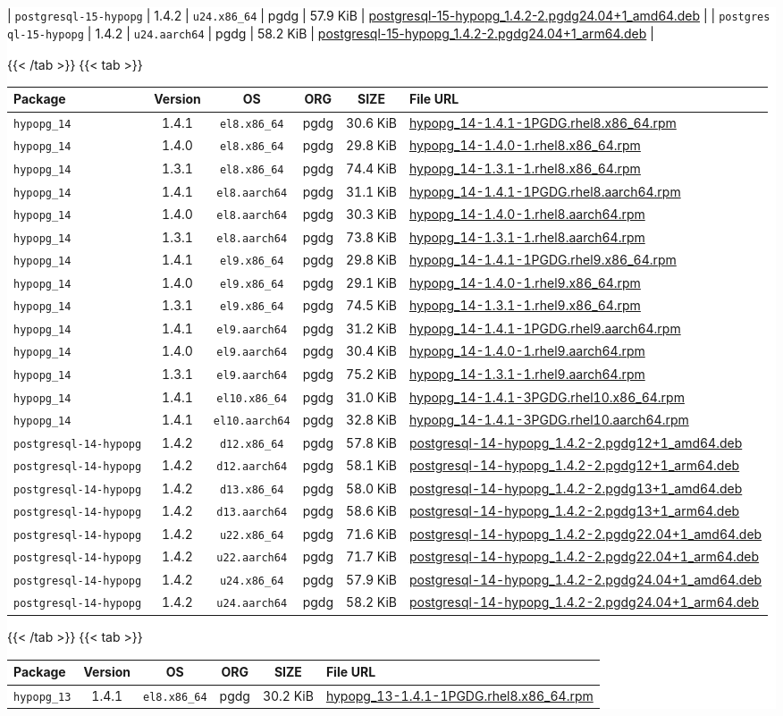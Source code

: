 | `postgresql-15-hypopg` | 1.4.2 | `u24.x86_64` | pgdg | 57.9 KiB | [postgresql-15-hypopg_1.4.2-2.pgdg24.04+1_amd64.deb](https://apt.postgresql.org/pub/repos/apt/pool/main/h/hypopg/postgresql-15-hypopg_1.4.2-2.pgdg24.04+1_amd64.deb) |
| `postgresql-15-hypopg` | 1.4.2 | `u24.aarch64` | pgdg | 58.2 KiB | [postgresql-15-hypopg_1.4.2-2.pgdg24.04+1_arm64.deb](https://apt.postgresql.org/pub/repos/apt/pool/main/h/hypopg/postgresql-15-hypopg_1.4.2-2.pgdg24.04+1_arm64.deb) |

{{< /tab >}}
{{< tab >}}

| **Package** | **Version** | **OS** | **ORG** | **SIZE** | **File URL** |
|:------------|:-----------:|:------:|:-------:|:--------:|:--------------|
| `hypopg_14` | 1.4.1 | `el8.x86_64` | pgdg | 30.6 KiB | [hypopg_14-1.4.1-1PGDG.rhel8.x86_64.rpm](https://download.postgresql.org/pub/repos/yum/14/redhat/rhel-8-x86_64/hypopg_14-1.4.1-1PGDG.rhel8.x86_64.rpm) |
| `hypopg_14` | 1.4.0 | `el8.x86_64` | pgdg | 29.8 KiB | [hypopg_14-1.4.0-1.rhel8.x86_64.rpm](https://download.postgresql.org/pub/repos/yum/14/redhat/rhel-8-x86_64/hypopg_14-1.4.0-1.rhel8.x86_64.rpm) |
| `hypopg_14` | 1.3.1 | `el8.x86_64` | pgdg | 74.4 KiB | [hypopg_14-1.3.1-1.rhel8.x86_64.rpm](https://download.postgresql.org/pub/repos/yum/14/redhat/rhel-8-x86_64/hypopg_14-1.3.1-1.rhel8.x86_64.rpm) |
| `hypopg_14` | 1.4.1 | `el8.aarch64` | pgdg | 31.1 KiB | [hypopg_14-1.4.1-1PGDG.rhel8.aarch64.rpm](https://download.postgresql.org/pub/repos/yum/14/redhat/rhel-8-aarch64/hypopg_14-1.4.1-1PGDG.rhel8.aarch64.rpm) |
| `hypopg_14` | 1.4.0 | `el8.aarch64` | pgdg | 30.3 KiB | [hypopg_14-1.4.0-1.rhel8.aarch64.rpm](https://download.postgresql.org/pub/repos/yum/14/redhat/rhel-8-aarch64/hypopg_14-1.4.0-1.rhel8.aarch64.rpm) |
| `hypopg_14` | 1.3.1 | `el8.aarch64` | pgdg | 73.8 KiB | [hypopg_14-1.3.1-1.rhel8.aarch64.rpm](https://download.postgresql.org/pub/repos/yum/14/redhat/rhel-8-aarch64/hypopg_14-1.3.1-1.rhel8.aarch64.rpm) |
| `hypopg_14` | 1.4.1 | `el9.x86_64` | pgdg | 29.8 KiB | [hypopg_14-1.4.1-1PGDG.rhel9.x86_64.rpm](https://download.postgresql.org/pub/repos/yum/14/redhat/rhel-9-x86_64/hypopg_14-1.4.1-1PGDG.rhel9.x86_64.rpm) |
| `hypopg_14` | 1.4.0 | `el9.x86_64` | pgdg | 29.1 KiB | [hypopg_14-1.4.0-1.rhel9.x86_64.rpm](https://download.postgresql.org/pub/repos/yum/14/redhat/rhel-9-x86_64/hypopg_14-1.4.0-1.rhel9.x86_64.rpm) |
| `hypopg_14` | 1.3.1 | `el9.x86_64` | pgdg | 74.5 KiB | [hypopg_14-1.3.1-1.rhel9.x86_64.rpm](https://download.postgresql.org/pub/repos/yum/14/redhat/rhel-9-x86_64/hypopg_14-1.3.1-1.rhel9.x86_64.rpm) |
| `hypopg_14` | 1.4.1 | `el9.aarch64` | pgdg | 31.2 KiB | [hypopg_14-1.4.1-1PGDG.rhel9.aarch64.rpm](https://download.postgresql.org/pub/repos/yum/14/redhat/rhel-9-aarch64/hypopg_14-1.4.1-1PGDG.rhel9.aarch64.rpm) |
| `hypopg_14` | 1.4.0 | `el9.aarch64` | pgdg | 30.4 KiB | [hypopg_14-1.4.0-1.rhel9.aarch64.rpm](https://download.postgresql.org/pub/repos/yum/14/redhat/rhel-9-aarch64/hypopg_14-1.4.0-1.rhel9.aarch64.rpm) |
| `hypopg_14` | 1.3.1 | `el9.aarch64` | pgdg | 75.2 KiB | [hypopg_14-1.3.1-1.rhel9.aarch64.rpm](https://download.postgresql.org/pub/repos/yum/14/redhat/rhel-9-aarch64/hypopg_14-1.3.1-1.rhel9.aarch64.rpm) |
| `hypopg_14` | 1.4.1 | `el10.x86_64` | pgdg | 31.0 KiB | [hypopg_14-1.4.1-3PGDG.rhel10.x86_64.rpm](https://download.postgresql.org/pub/repos/yum/14/redhat/rhel-10-x86_64/hypopg_14-1.4.1-3PGDG.rhel10.x86_64.rpm) |
| `hypopg_14` | 1.4.1 | `el10.aarch64` | pgdg | 32.8 KiB | [hypopg_14-1.4.1-3PGDG.rhel10.aarch64.rpm](https://download.postgresql.org/pub/repos/yum/14/redhat/rhel-10-aarch64/hypopg_14-1.4.1-3PGDG.rhel10.aarch64.rpm) |
| `postgresql-14-hypopg` | 1.4.2 | `d12.x86_64` | pgdg | 57.8 KiB | [postgresql-14-hypopg_1.4.2-2.pgdg12+1_amd64.deb](https://apt.postgresql.org/pub/repos/apt/pool/main/h/hypopg/postgresql-14-hypopg_1.4.2-2.pgdg12+1_amd64.deb) |
| `postgresql-14-hypopg` | 1.4.2 | `d12.aarch64` | pgdg | 58.1 KiB | [postgresql-14-hypopg_1.4.2-2.pgdg12+1_arm64.deb](https://apt.postgresql.org/pub/repos/apt/pool/main/h/hypopg/postgresql-14-hypopg_1.4.2-2.pgdg12+1_arm64.deb) |
| `postgresql-14-hypopg` | 1.4.2 | `d13.x86_64` | pgdg | 58.0 KiB | [postgresql-14-hypopg_1.4.2-2.pgdg13+1_amd64.deb](https://apt.postgresql.org/pub/repos/apt/pool/main/h/hypopg/postgresql-14-hypopg_1.4.2-2.pgdg13+1_amd64.deb) |
| `postgresql-14-hypopg` | 1.4.2 | `d13.aarch64` | pgdg | 58.6 KiB | [postgresql-14-hypopg_1.4.2-2.pgdg13+1_arm64.deb](https://apt.postgresql.org/pub/repos/apt/pool/main/h/hypopg/postgresql-14-hypopg_1.4.2-2.pgdg13+1_arm64.deb) |
| `postgresql-14-hypopg` | 1.4.2 | `u22.x86_64` | pgdg | 71.6 KiB | [postgresql-14-hypopg_1.4.2-2.pgdg22.04+1_amd64.deb](https://apt.postgresql.org/pub/repos/apt/pool/main/h/hypopg/postgresql-14-hypopg_1.4.2-2.pgdg22.04+1_amd64.deb) |
| `postgresql-14-hypopg` | 1.4.2 | `u22.aarch64` | pgdg | 71.7 KiB | [postgresql-14-hypopg_1.4.2-2.pgdg22.04+1_arm64.deb](https://apt.postgresql.org/pub/repos/apt/pool/main/h/hypopg/postgresql-14-hypopg_1.4.2-2.pgdg22.04+1_arm64.deb) |
| `postgresql-14-hypopg` | 1.4.2 | `u24.x86_64` | pgdg | 57.9 KiB | [postgresql-14-hypopg_1.4.2-2.pgdg24.04+1_amd64.deb](https://apt.postgresql.org/pub/repos/apt/pool/main/h/hypopg/postgresql-14-hypopg_1.4.2-2.pgdg24.04+1_amd64.deb) |
| `postgresql-14-hypopg` | 1.4.2 | `u24.aarch64` | pgdg | 58.2 KiB | [postgresql-14-hypopg_1.4.2-2.pgdg24.04+1_arm64.deb](https://apt.postgresql.org/pub/repos/apt/pool/main/h/hypopg/postgresql-14-hypopg_1.4.2-2.pgdg24.04+1_arm64.deb) |

{{< /tab >}}
{{< tab >}}

| **Package** | **Version** | **OS** | **ORG** | **SIZE** | **File URL** |
|:------------|:-----------:|:------:|:-------:|:--------:|:--------------|
| `hypopg_13` | 1.4.1 | `el8.x86_64` | pgdg | 30.2 KiB | [hypopg_13-1.4.1-1PGDG.rhel8.x86_64.rpm](https://download.postgresql.org/pub/repos/yum/13/redhat/rhel-8-x86_64/hypopg_13-1.4.1-1PGDG.rhel8.x86_64.rpm) |